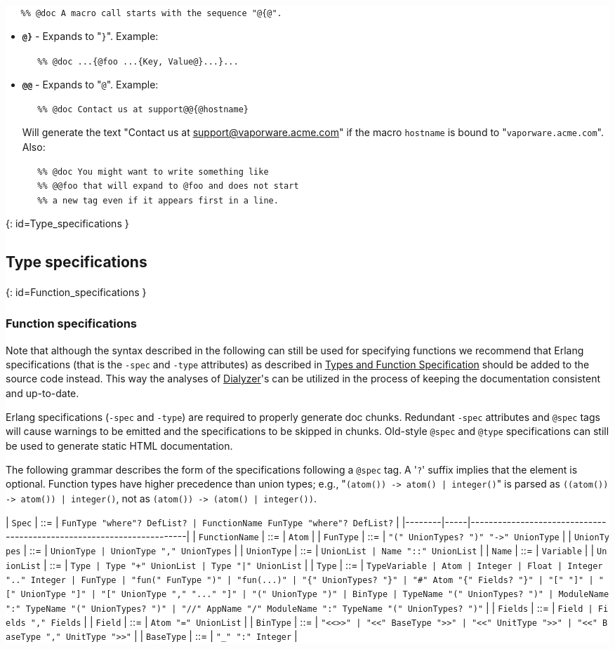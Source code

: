   ```text
     %% @doc A macro call starts with the sequence "@{@".
  ```

* __`@}`__ - Expands to "`}`". Example:

  ```text
     %% @doc ...{@foo ...{Key, Value@}...}...
  ```

* __`@@`__ - Expands to "`@`". Example:

  ```text
     %% @doc Contact us at support@@{@hostname}
  ```

  Will generate the text "Contact us at support@vaporware.acme.com" if the macro `hostname` is bound to "`vaporware.acme.com`". Also:

  ```text
     %% @doc You might want to write something like
     %% @@foo that will expand to @foo and does not start
     %% a new tag even if it appears first in a line.
  ```

[](){: id=Type_specifications }
## Type specifications

[](){: id=Function_specifications }
### Function specifications

Note that although the syntax described in the following can still be used for specifying functions we recommend that Erlang specifications (that is the `-spec` and `-type` attributes) as described in [Types and Function Specification](`p:system:typespec.md`) should be added to the source code instead. This way the analyses of [Dialyzer](`m:dialyzer`)'s can be utilized in the process of keeping the documentation consistent and up-to-date.

Erlang specifications (`-spec` and `-type`) are required to properly generate doc chunks. Redundant `-spec` attributes and `@spec` tags will cause warnings to be emitted and the specifications to be skipped in chunks. Old-style `@spec` and `@type` specifications can still be used to generate static HTML documentation.

The following grammar describes the form of the specifications following a `@spec` tag. A '`?`' suffix implies that the element is optional. Function types have higher precedence than union types; e.g., "`(atom()) -> atom() | integer()`" is parsed as `((atom()) -> atom()) | integer()`, not as `(atom()) -> (atom() | integer())`.

| `Spec` | ::= | `FunType "where"? DefList? | FunctionName FunType "where"? DefList?` |
|--------|-----|----------------------------------------------------------------------|
| `FunctionName` | ::= | `Atom` |
| `FunType` | ::= | `"(" UnionTypes? ")" "->" UnionType` |
| `UnionTypes` | ::= | `UnionType | UnionType "," UnionTypes` |
| `UnionType` | ::= | `UnionList | Name "::" UnionList` |
| `Name` | ::= | `Variable` |
| `UnionList` | ::= | `Type | Type "+" UnionList | Type "|" UnionList` |
| `Type` | ::= | `TypeVariable | Atom | Integer | Float | Integer ".." Integer | FunType | "fun(" FunType ")" | "fun(...)" | "{" UnionTypes? "}" | "#" Atom "{" Fields? "}" | "[" "]" | "[" UnionType "]" | "[" UnionType "," "..." "]" | "(" UnionType ")" | BinType | TypeName "(" UnionTypes? ")" | ModuleName ":" TypeName "(" UnionTypes? ")" | "//" AppName "/" ModuleName ":" TypeName "(" UnionTypes? ")"` |
| `Fields` | ::= | `Field | Fields "," Fields` |
| `Field` | ::= | `Atom "=" UnionList` |
| `BinType` | ::= | `"<<>>" | "<<" BaseType ">>" | "<<" UnitType ">>" | "<<" BaseType "," UnitType ">>"` |
| `BaseType` | ::= | `"_" ":" Integer` |